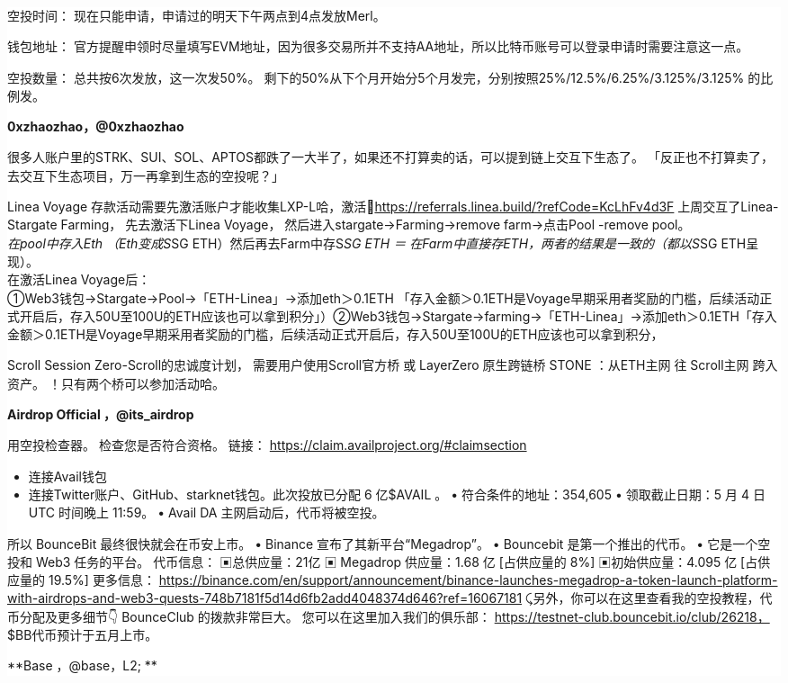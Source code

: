 空投时间：
现在只能申请，申请过的明天下午两点到4点发放Merl。

钱包地址：
官方提醒申领时尽量填写EVM地址，因为很多交易所并不支持AA地址，所以比特币账号可以登录申请时需要注意这一点。

空投数量：
总共按6次发放，这一次发50%。
剩下的50%从下个月开始分5个月发完，分别按照25%/12.5%/6.25%/3.125%/3.125% 的比例发。

**0xzhaozhao，@0xzhaozhao**

很多人账户里的STRK、SUI、SOL、APTOS都跌了一大半了，如果还不打算卖的话，可以提到链上交互下生态了。
「反正也不打算卖了，去交互下生态项目，万一再拿到生态的空投呢？」

Linea Voyage 存款活动需要先激活账户才能收集LXP-L哈，激活🔗https://referrals.linea.build/?refCode=KcLhFv4d3F
上周交互了Linea-Stargate Farming， 先去激活下Linea Voyage， 然后进入stargate→Farming→remove farm→点击Pool -remove pool。    
*在pool中存入Eth （Eth变成S*SG ETH）然后再去Farm中存S*SG ETH ＝ 在Farm中直接存ETH，两者的结果是一致的（都以S*SG ETH呈现）。  
 在激活Linea Voyage后：  
①Web3钱包→Stargate→Pool→「ETH-Linea」→添加eth＞0.1ETH 「存入金额＞0.1ETH是Voyage早期采用者奖励的门槛，后续活动正式开启后，存入50U至100U的ETH应该也可以拿到积分」）②Web3钱包→Stargate→farming→「ETH-Linea」→添加eth＞0.1ETH「存入金额＞0.1ETH是Voyage早期采用者奖励的门槛，后续活动正式开启后，存入50U至100U的ETH应该也可以拿到积分，

Scroll Session Zero-Scroll的忠诚度计划，
需要用户使用Scroll官方桥 或 LayerZero 原生跨链桥 STONE ：从ETH主网 往 Scroll主网 跨入资产。
！只有两个桥可以参加活动哈。


**Airdrop Official ，@its_airdrop**

用空投检查器。
检查您是否符合资格。
链接： https://claim.availproject.org/#claimsection
- 连接Avail钱包
- 连接Twitter账户、GitHub、starknet钱包。此次投放已分配 6 亿$AVAIL 。
• 符合条件的地址：354,605
• 领取截止日期：5 月 4 日 UTC 时间晚上 11:59。
• Avail DA 主网启动后，代币将被空投。

所以 BounceBit 最终很快就会在币安上市。
• Binance 宣布了其新平台“Megadrop”。
• Bouncebit 是第一个推出的代币。
• 它是一个空投和 Web3 任务的平台。
代币信息：
▣总供应量：21亿
▣ Megadrop 供应量：1.68 亿 [占供应量的 8%]
▣初始供应量：4.095 亿 [占供应量的 19.5%]
更多信息： https://binance.com/en/support/announcement/binance-launches-megadrop-a-token-launch-platform-with-airdrops-and-web3-quests-748b7181f5d14d6fb2add4048374d646?ref=16067181
⤹另外，你可以在这里查看我的空投教程，代币分配及更多细节👇
BounceClub 的拨款非常巨大。
您可以在这里加入我们的俱乐部： https://testnet-club.bouncebit.io/club/26218，
$BB代币预计于五月上市。

**Base ，@base，L2; **
